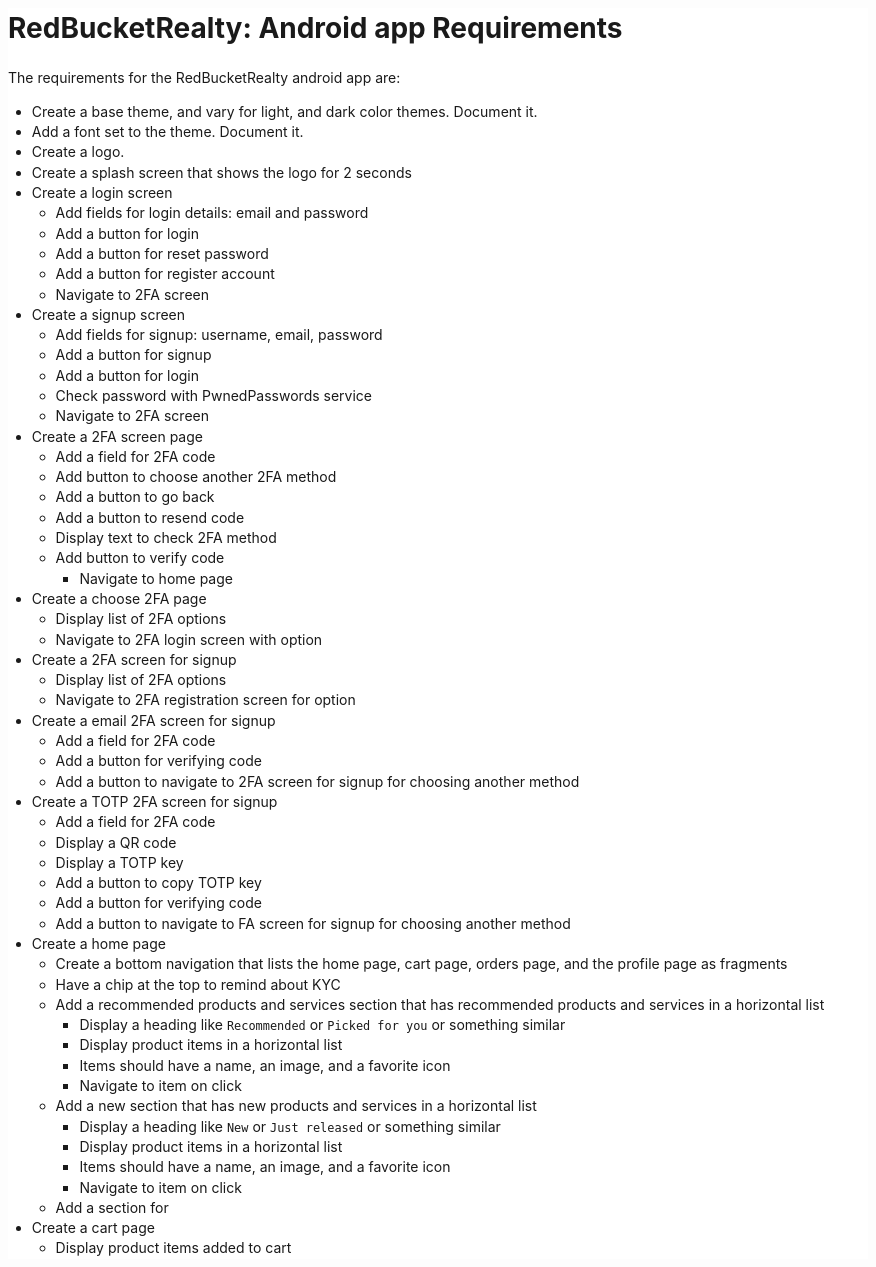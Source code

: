 # RedBucketRealty: Android app Requirements

The requirements for the RedBucketRealty android app are:

- Create a base theme, and vary for light, and dark color themes. Document it.
- Add a font set to the theme. Document it.
- Create a logo.
- Create a splash screen that shows the logo for 2 seconds
- Create a login screen
  - Add fields for login details: email and password
  - Add a button for login
  - Add a button for reset password
  - Add a button for register account
  - Navigate to 2FA screen
- Create a signup screen
  - Add fields for signup: username, email, password
  - Add a button for signup
  - Add a button for login
  - Check password with PwnedPasswords service
  - Navigate to 2FA screen
- Create a 2FA screen page
  - Add a field for 2FA code
  - Add button to choose another 2FA method
  - Add a button to go back
  - Add a button to resend code
  - Display text to check 2FA method
  - Add button to verify code
    - Navigate to home page
- Create a choose 2FA page
  - Display list of 2FA options
  - Navigate to 2FA login screen with option
- Create a 2FA screen for signup
  - Display list of 2FA options
  - Navigate to 2FA registration screen for option
- Create a email 2FA screen for signup
  - Add a field for 2FA code
  - Add a button for verifying code
  - Add a button to navigate to 2FA screen for signup for choosing another method
- Create a TOTP 2FA screen for signup
  - Add a field for 2FA code
  - Display a QR code
  - Display a TOTP key
  - Add a button to copy TOTP key
  - Add a button for verifying code
  - Add a button to navigate to FA screen for signup for choosing another method
- Create a home page
  - Create a bottom navigation that lists the home page, cart page, orders page, and the profile page as fragments
  - Have a chip at the top to remind about KYC
  - Add a recommended products and services section that has recommended products and services in a horizontal list
    - Display a  heading like `Recommended` or `Picked for you` or something similar
    - Display product items in a horizontal list
    - Items should have a name, an image, and a favorite icon
    - Navigate to item on click
  - Add a new section that has new products and services in a horizontal list
    - Display a  heading like `New` or `Just released` or something similar
    - Display product items in a horizontal list
    - Items should have a name, an image, and a favorite icon
    - Navigate to item on click
  - Add a section for
- Create a cart page
  - Display product items added to cart